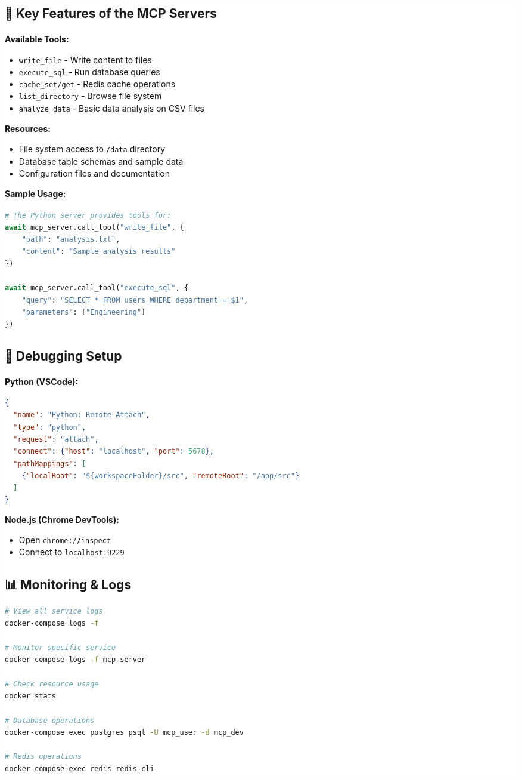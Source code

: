 ## 🔧 Key Features of the MCP Servers

**Available Tools:**
- `write_file` - Write content to files
- `execute_sql` - Run database queries  
- `cache_set/get` - Redis cache operations
- `list_directory` - Browse file system
- `analyze_data` - Basic data analysis on CSV files

**Resources:**
- File system access to `/data` directory
- Database table schemas and sample data
- Configuration files and documentation

**Sample Usage:**
```python
# The Python server provides tools for:
await mcp_server.call_tool("write_file", {
    "path": "analysis.txt", 
    "content": "Sample analysis results"
})

await mcp_server.call_tool("execute_sql", {
    "query": "SELECT * FROM users WHERE department = $1",
    "parameters": ["Engineering"] 
})
```

## 🐛 Debugging Setup

**Python (VSCode):**
```json
{
  "name": "Python: Remote Attach",
  "type": "python", 
  "request": "attach",
  "connect": {"host": "localhost", "port": 5678},
  "pathMappings": [
    {"localRoot": "${workspaceFolder}/src", "remoteRoot": "/app/src"}
  ]
}
```

**Node.js (Chrome DevTools):**
- Open `chrome://inspect`
- Connect to `localhost:9229`

## 📊 Monitoring & Logs

```bash
# View all service logs
docker-compose logs -f

# Monitor specific service
docker-compose logs -f mcp-server

# Check resource usage
docker stats

# Database operations
docker-compose exec postgres psql -U mcp_user -d mcp_dev

# Redis operations  
docker-compose exec redis redis-cli
```